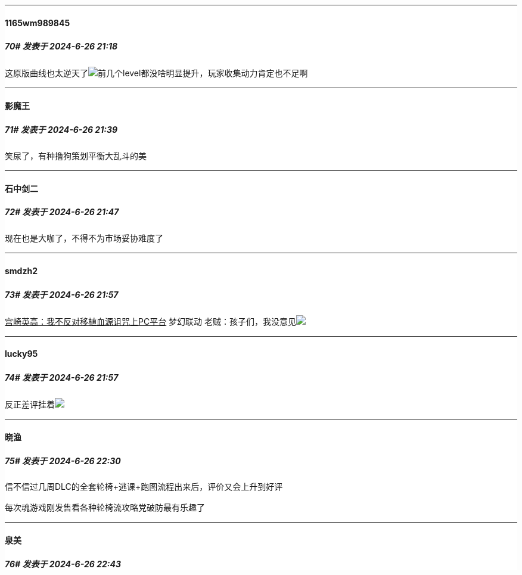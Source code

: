 
*****

####  1165wm989845  
##### 70#       发表于 2024-6-26 21:18

这原版曲线也太逆天了<img src="https://static.saraba1st.com/image/smiley/face2017/067.png" referrerpolicy="no-referrer">前几个level都没啥明显提升，玩家收集动力肯定也不足啊


*****

####  影魔王  
##### 71#       发表于 2024-6-26 21:39

笑尿了，有种撸狗策划平衡大乱斗的美


*****

####  石中剑二  
##### 72#       发表于 2024-6-26 21:47

现在也是大咖了，不得不为市场妥协难度了


*****

####  smdzh2  
##### 73#       发表于 2024-6-26 21:57

[宫崎英高：我不反对移植血源诅咒上PC平台](https://bbs.saraba1st.com/2b/thread-2187490-0-1.html)
梦幻联动
老贼：孩子们，我没意见<img src="https://static.saraba1st.com/image/smiley/face2017/089.png" referrerpolicy="no-referrer">

*****

####  lucky95  
##### 74#       发表于 2024-6-26 21:57

反正差评挂着<img src="https://static.saraba1st.com/image/smiley/face2017/037.png" referrerpolicy="no-referrer">


*****

####  晓渔  
##### 75#       发表于 2024-6-26 22:30

信不信过几周DLC的全套轮椅+逃课+跑图流程出来后，评价又会上升到好评

每次魂游戏刚发售看各种轮椅流攻略党破防最有乐趣了


*****

####  泉美  
##### 76#       发表于 2024-6-26 22:43
